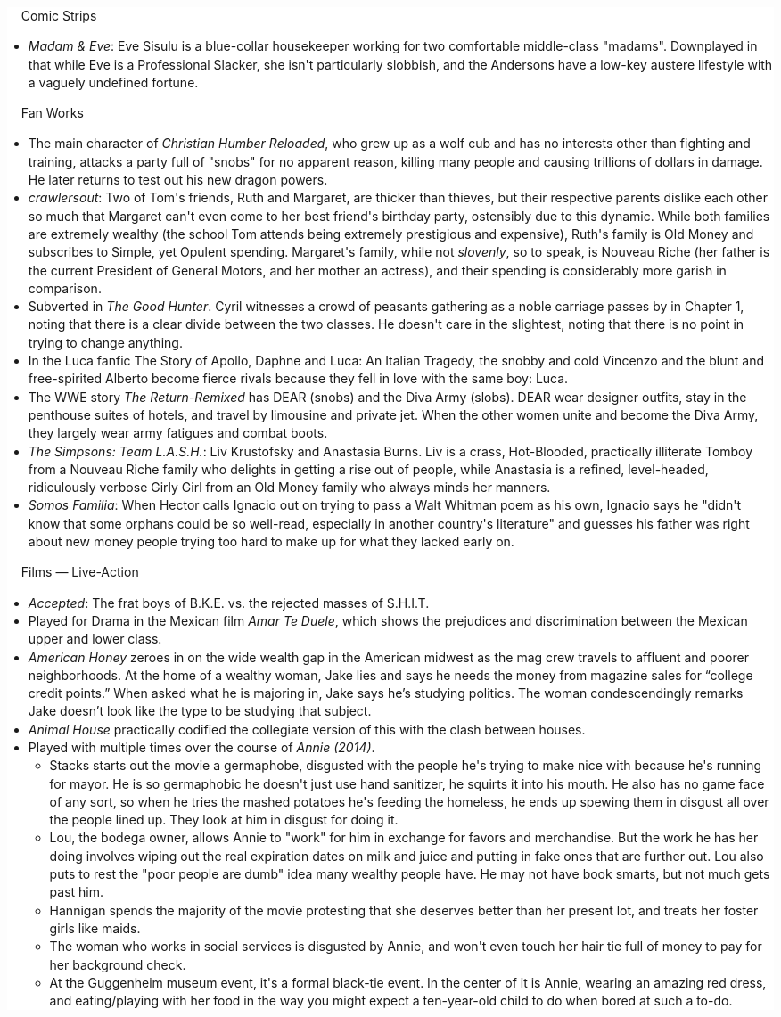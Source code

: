     Comic Strips 

-   _Madam & Eve_: Eve Sisulu is a blue-collar housekeeper working for two comfortable middle-class "madams". Downplayed in that while Eve is a Professional Slacker, she isn't particularly slobbish, and the Andersons have a low-key austere lifestyle with a vaguely undefined fortune.

    Fan Works 

-   The main character of _Christian Humber Reloaded_, who grew up as a wolf cub and has no interests other than fighting and training, attacks a party full of "snobs" for no apparent reason, killing many people and causing trillions of dollars in damage. He later returns to test out his new dragon powers.
-   _crawlersout_: Two of Tom's friends, Ruth and Margaret, are thicker than thieves, but their respective parents dislike each other so much that Margaret can't even come to her best friend's birthday party, ostensibly due to this dynamic. While both families are extremely wealthy (the school Tom attends being extremely prestigious and expensive), Ruth's family is Old Money and subscribes to Simple, yet Opulent spending. Margaret's family, while not _slovenly_, so to speak, is Nouveau Riche (her father is the current President of General Motors, and her mother an actress), and their spending is considerably more garish in comparison.
-   Subverted in _The Good Hunter_. Cyril witnesses a crowd of peasants gathering as a noble carriage passes by in Chapter 1, noting that there is a clear divide between the two classes. He doesn't care in the slightest, noting that there is no point in trying to change anything.
-   In the Luca fanfic The Story of Apollo, Daphne and Luca: An Italian Tragedy, the snobby and cold Vincenzo and the blunt and free-spirited Alberto become fierce rivals because they fell in love with the same boy: Luca.
-   The WWE story _The Return-Remixed_ has DEAR (snobs) and the Diva Army (slobs). DEAR wear designer outfits, stay in the penthouse suites of hotels, and travel by limousine and private jet. When the other women unite and become the Diva Army, they largely wear army fatigues and combat boots.
-   _The Simpsons: Team L.A.S.H._: Liv Krustofsky and Anastasia Burns. Liv is a crass, Hot-Blooded, practically illiterate Tomboy from a Nouveau Riche family who delights in getting a rise out of people, while Anastasia is a refined, level-headed, ridiculously verbose Girly Girl from an Old Money family who always minds her manners.
-   _Somos Familia_: When Hector calls Ignacio out on trying to pass a Walt Whitman poem as his own, Ignacio says he "didn't know that some orphans could be so well-read, especially in another country's literature" and guesses his father was right about new money people trying too hard to make up for what they lacked early on.

    Films — Live-Action 

-   _Accepted_: The frat boys of B.K.E. vs. the rejected masses of S.H.I.T.
-   Played for Drama in the Mexican film _Amar Te Duele_, which shows the prejudices and discrimination between the Mexican upper and lower class.
-   _American Honey_ zeroes in on the wide wealth gap in the American midwest as the mag crew travels to affluent and poorer neighborhoods. At the home of a wealthy woman, Jake lies and says he needs the money from magazine sales for “college credit points.” When asked what he is majoring in, Jake says he’s studying politics. The woman condescendingly remarks Jake doesn’t look like the type to be studying that subject.
-   _Animal House_ practically codified the collegiate version of this with the clash between houses.
-   Played with multiple times over the course of _Annie (2014)_.
    -   Stacks starts out the movie a germaphobe, disgusted with the people he's trying to make nice with because he's running for mayor. He is so germaphobic he doesn't just use hand sanitizer, he squirts it into his mouth. He also has no game face of any sort, so when he tries the mashed potatoes he's feeding the homeless, he ends up spewing them in disgust all over the people lined up. They look at him in disgust for doing it.
    -   Lou, the bodega owner, allows Annie to "work" for him in exchange for favors and merchandise. But the work he has her doing involves wiping out the real expiration dates on milk and juice and putting in fake ones that are further out. Lou also puts to rest the "poor people are dumb" idea many wealthy people have. He may not have book smarts, but not much gets past him.
    -   Hannigan spends the majority of the movie protesting that she deserves better than her present lot, and treats her foster girls like maids.
    -   The woman who works in social services is disgusted by Annie, and won't even touch her hair tie full of money to pay for her background check.
    -   At the Guggenheim museum event, it's a formal black-tie event. In the center of it is Annie, wearing an amazing red dress, and eating/playing with her food in the way you might expect a ten-year-old child to do when bored at such a to-do.